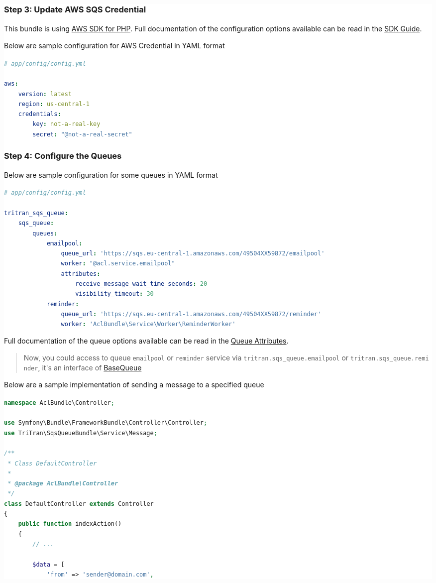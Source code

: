 ### Step 3: Update AWS SQS Credential

This bundle is using [AWS SDK for PHP](https://github.com/aws/aws-sdk-php-symfony). Full documentation of the configuration options available can be read in the [SDK Guide](http://docs.aws.amazon.com/aws-sdk-php/v3/guide/guide/configuration.html).

Below are sample configuration for AWS Credential in YAML format

```yml
# app/config/config.yml

aws:
    version: latest
    region: us-central-1
    credentials:
        key: not-a-real-key
        secret: "@not-a-real-secret"
```

### Step 4: Configure the Queues

Below are sample configuration for some queues in YAML format

```yml
# app/config/config.yml

tritran_sqs_queue:
    sqs_queue:
        queues:
            emailpool:
                queue_url: 'https://sqs.eu-central-1.amazonaws.com/49504XX59872/emailpool'
                worker: "@acl.service.emailpool"
                attributes:
                    receive_message_wait_time_seconds: 20
                    visibility_timeout: 30
            reminder:
                queue_url: 'https://sqs.eu-central-1.amazonaws.com/49504XX59872/reminder'
                worker: 'AclBundle\Service\Worker\ReminderWorker'
```

Full documentation of the queue options available can be read in the [Queue Attributes](http://docs.aws.amazon.com/AWSSimpleQueueService/latest/APIReference/API_SetQueueAttributes.html).

> Now, you could access to queue `emailpool` or `reminder` service via `tritran.sqs_queue.emailpool` or `tritran.sqs_queue.reminder`, it's an interface of [BaseQueue](https://github.com/trandangtri/sqs-queue-bundle/blob/master/Service/BaseQueue.php)

Below are a sample implementation of sending a message to a specified queue

```php
namespace AclBundle\Controller;

use Symfony\Bundle\FrameworkBundle\Controller\Controller;
use TriTran\SqsQueueBundle\Service\Message;

/**
 * Class DefaultController
 *
 * @package AclBundle\Controller
 */
class DefaultController extends Controller
{
    public function indexAction()
    {
        // ...
        
        $data = [
            'from' => 'sender@domain.com',
```